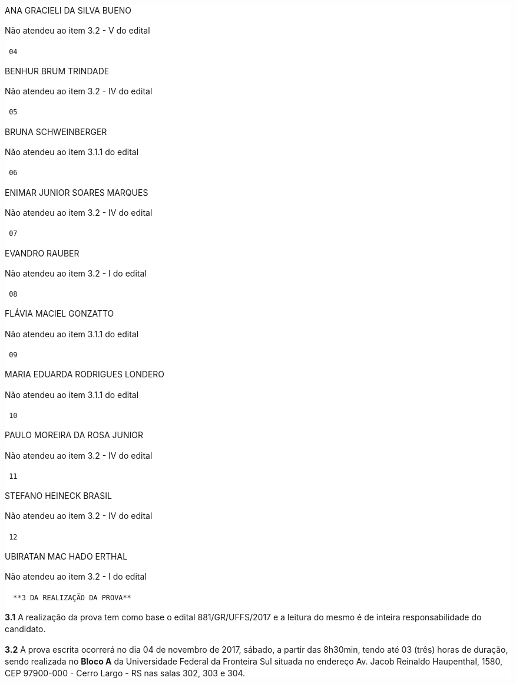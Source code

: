    ANA GRACIELI DA SILVA BUENO

   Não atendeu ao item 3.2 - V do edital

     04

   BENHUR BRUM TRINDADE

   Não atendeu ao item 3.2 - IV do edital

     05

   BRUNA SCHWEINBERGER

   Não atendeu ao item 3.1.1 do edital

     06

   ENIMAR JUNIOR SOARES MARQUES

   Não atendeu ao item 3.2 - IV do edital

     07

   EVANDRO RAUBER

   Não atendeu ao item 3.2 - I do edital

     08

   FLÁVIA MACIEL GONZATTO

   Não atendeu ao item 3.1.1 do edital

     09

   MARIA EDUARDA RODRIGUES LONDERO

   Não atendeu ao item 3.1.1 do edital

     10

   PAULO MOREIRA DA ROSA JUNIOR

   Não atendeu ao item 3.2 - IV do edital

     11

   STEFANO HEINECK BRASIL

   Não atendeu ao item 3.2 - IV do edital

     12

   UBIRATAN MAC HADO ERTHAL

   Não atendeu ao item 3.2 - I do edital

      **3 DA REALIZAÇÃO DA PROVA**

 **3.1** A realização da prova tem como base o edital 881/GR/UFFS/2017 e a leitura do mesmo é de inteira responsabilidade do candidato.

 **3.2** A prova escrita ocorrerá no dia 04 de novembro de 2017, sábado, a partir das 8h30min, tendo até 03 (três) horas de duração, sendo realizada no **Bloco A** da Universidade Federal da Fronteira Sul situada no endereço Av. Jacob Reinaldo Haupenthal, 1580, CEP 97900-000 - Cerro Largo - RS nas salas 302, 303 e 304.
